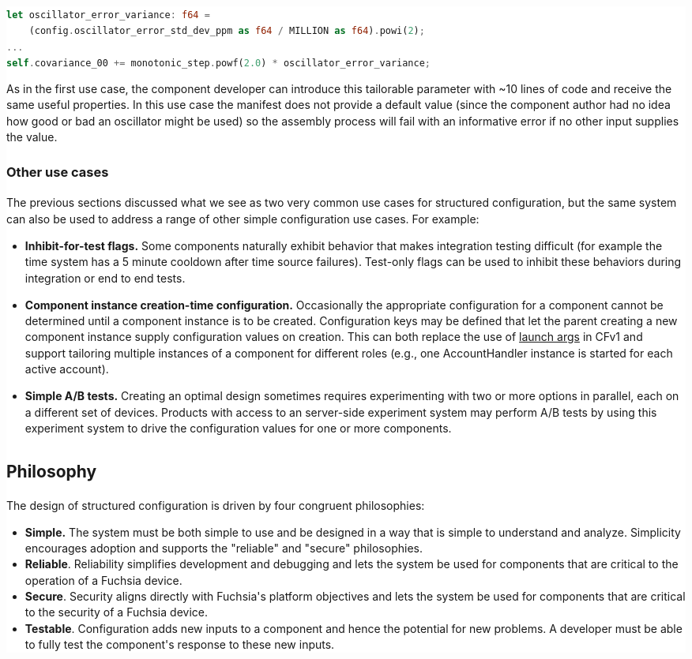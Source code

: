 ```rust
let oscillator_error_variance: f64 =
    (config.oscillator_error_std_dev_ppm as f64 / MILLION as f64).powi(2);
...
self.covariance_00 += monotonic_step.powf(2.0) * oscillator_error_variance;
```

As in the first use case, the component developer can introduce this tailorable
parameter with ~10 lines of code and receive the same useful properties. In this
use case the manifest does not provide a default value (since the component
author had no idea how good or bad an oscillator might be used) so the assembly
process will fail with an informative error if no other input supplies the
value.


### Other use cases

The previous sections discussed what we see as two very common use cases for
structured configuration, but the same system can also be used to address a
range of other simple configuration use cases. For example:

* **Inhibit-for-test flags.** Some components naturally exhibit behavior that
  makes integration testing difficult (for example the time system has a 5
  minute cooldown after time source failures). Test-only flags can be used to
  inhibit these behaviors during integration or end to end tests.

* **Component instance creation-time configuration.** Occasionally the
  appropriate configuration for a component cannot be determined until a
  component instance is to be created. Configuration keys may be defined that
  let the parent creating a new component instance supply configuration values
  on creation. This can both replace the use of [launch args][src_launch_args]
  in CFv1 and support tailoring multiple instances of a component for different
  roles (e.g., one AccountHandler instance is started for each active account).

* **Simple A/B tests.** Creating an optimal design sometimes requires
  experimenting with two or more options in parallel, each on a different set of
  devices. Products with access to an server-side experiment system may perform
  A/B tests by using this experiment system to drive the configuration values
  for one or more components.


## Philosophy

The design of structured configuration is driven by four congruent philosophies:

* **Simple.** The system must be both simple to use and be designed in a way
  that is simple to understand and analyze. Simplicity encourages adoption and
  supports the "reliable" and "secure" philosophies.
* **Reliable**.  Reliability simplifies development and debugging and lets the
  system be used for components that are critical to the operation of a Fuchsia
  device.
* **Secure**. Security aligns directly with Fuchsia's platform objectives and
  lets the system be used for components that are critical to the security of a
  Fuchsia device.
* **Testable**. Configuration adds new inputs to a component and hence the
  potential for new problems. A developer must be able to fully test the
  component's response to these new inputs.


[chromium_config]: https://chromium.googlesource.com/chromium/src/+/refs/heads/main/docs/configuration.md
[windows_registry]: https://docs.microsoft.com/en-us/windows/win32/sysinfo/about-the-registry
[config_data]: /development/components/data.md#product-specific_configuration_with_config_data
[fidl_contrib]: /contribute/contributing-to-fidl/README.md
[ffx]: /development/tools/ffx/getting-started.md
[component_instance_id]: /glossary/README.md#component-instance-identifier
[realm_builder]: /development/testing/components/realm_builder.md
[utc_algorithm]: /concepts/kernel/time/utc/algorithms.md
[roadmap_spac]: /contribute/roadmap/2021/product_assembly.md
[roadmap_dpi]: /contribute/roadmap/2021/decentralized_product_integration.md
[rfc_0002]: /contribute/governance/rfcs/0002_platform_versioning.md
[cl_frequency]: https://fuchsia-review.googlesource.com/c/fuchsia/+/514762
[src_cmc]: https://cs.opensource.google/fuchsia/fuchsia/+/main:tools/cmc/
[src_timekeeper]: https://cs.opensource.google/fuchsia/fuchsia/+/main:src/sys/time/timekeeper/
[src_launch_args]: https://cs.opensource.google/fuchsia/fuchsia/+/main:src/lib/fuchsia-component/src/server/mod.rs;drc=87993a6ba2f2f35204ee54ce5ad86a8a7e8817e7;l=809
[src_procargs]: https://cs.opensource.google/fuchsia/fuchsia/+/main:zircon/system/public/zircon/processargs.h
[fidl_fuchsia_metrics_melf]: https://cs.opensource.google/fuchsia/fuchsia/+/main:sdk/fidl/fuchsia.metrics/metric_event_logger.fidl
[fidl_fuchsia_settings]: https://cs.opensource.google/fuchsia/fuchsia/+/main:sdk/fidl/fuchsia.settings
[fidl_fuchsia_sys2_resolver]: https://cs.opensource.google/fuchsia/fuchsia/+/main:sdk/fidl/fuchsia.sys2/runtime/component_resolver.fidl
[fidl_fuchsia_sys2_child_decl]: https://cs.opensource.google/fuchsia/fuchsia/+/main:sdk/fidl/fuchsia.sys2/decls/child_decl.fidl